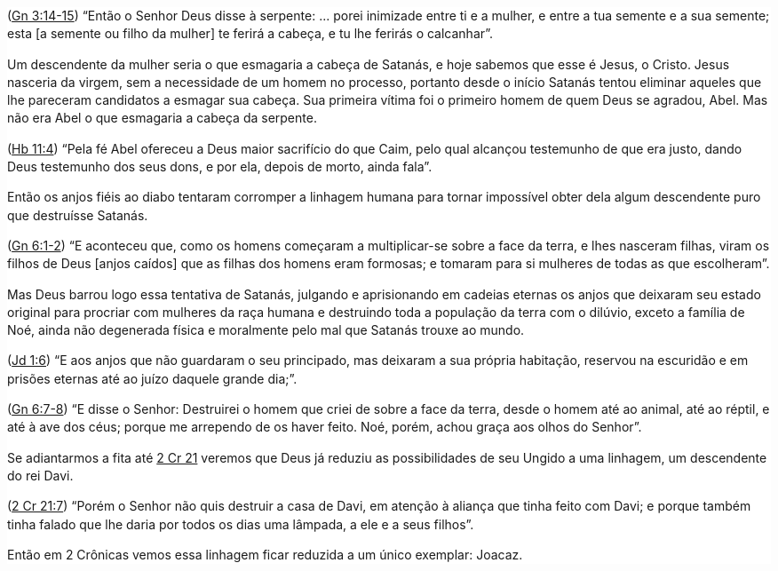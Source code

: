 ([Gn 3:14-15](http://bibliaonline.com.br/acf/gn/3/14-15)) “Então o
Senhor Deus disse à serpente: ... porei inimizade entre ti e a mulher, e
entre a tua semente e a sua semente; esta \[a semente ou filho da
mulher\] te ferirá a cabeça, e tu lhe ferirás o calcanhar”.

Um descendente da mulher seria o que esmagaria a cabeça de Satanás, e
hoje sabemos que esse é Jesus, o Cristo. Jesus nasceria da virgem, sem a
necessidade de um homem no processo, portanto desde o início Satanás
tentou eliminar aqueles que lhe pareceram candidatos a esmagar sua
cabeça. Sua primeira vítima foi o primeiro homem de quem Deus se
agradou, Abel. Mas não era Abel o que esmagaria a cabeça da serpente.

([Hb 11:4](http://bibliaonline.com.br/acf/hb/11/4)) “Pela fé Abel
ofereceu a Deus maior sacrifício do que Caim, pelo qual alcançou
testemunho de que era justo, dando Deus testemunho dos seus dons, e por
ela, depois de morto, ainda fala”.

Então os anjos fiéis ao diabo tentaram corromper a linhagem humana para
tornar impossível obter dela algum descendente puro que destruísse
Satanás.

([Gn 6:1-2](http://bibliaonline.com.br/acf/gn/6/1-2)) “E aconteceu que,
como os homens começaram a multiplicar-se sobre a face da terra, e lhes
nasceram filhas, viram os filhos de Deus \[anjos caídos\] que as filhas
dos homens eram formosas; e tomaram para si mulheres de todas as que
escolheram”.

Mas Deus barrou logo essa tentativa de Satanás, julgando e aprisionando
em cadeias eternas os anjos que deixaram seu estado original para
procriar com mulheres da raça humana e destruindo toda a população da
terra com o dilúvio, exceto a família de Noé, ainda não degenerada
física e moralmente pelo mal que Satanás trouxe ao mundo.

([Jd 1:6](http://bibliaonline.com.br/acf/jd/1/6)) “E aos anjos que não
guardaram o seu principado, mas deixaram a sua própria habitação,
reservou na escuridão e em prisões eternas até ao juízo daquele grande
dia;”.

([Gn 6:7-8](http://bibliaonline.com.br/acf/gn/6/7-8)) “E disse o Senhor:
Destruirei o homem que criei de sobre a face da terra, desde o homem até
ao animal, até ao réptil, e até à ave dos céus; porque me arrependo de
os haver feito. Noé, porém, achou graça aos olhos do Senhor”.

Se adiantarmos a fita até [2 Cr
21](http://bibliaonline.com.br/acf/2cr/21) veremos que Deus já reduziu
as possibilidades de seu Ungido a uma linhagem, um descendente do rei
Davi.

([2 Cr 21:7](http://bibliaonline.com.br/acf/2cr/21/7)) “Porém o Senhor
não quis destruir a casa de Davi, em atenção à aliança que tinha feito
com Davi; e porque também tinha falado que lhe daria por todos os dias
uma lâmpada, a ele e a seus filhos”.

Então em 2 Crônicas vemos essa linhagem ficar reduzida a um único
exemplar: Joacaz.

